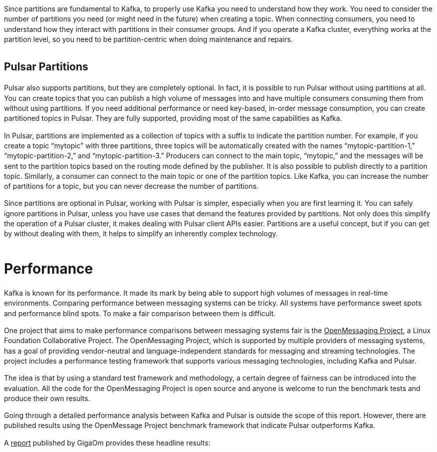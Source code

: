 Since partitions are fundamental to Kafka, to properly use Kafka you need to understand how they work. You need to consider the number of partitions you need (or might need in the future) when creating a topic. When connecting consumers, you need to understand how they interact with partitions in their consumer groups. And if you operate a Kafka cluster, everything works at the partition level, so you need to be partition-centric when doing maintenance and repairs.

## Pulsar Partitions

Pulsar also supports partitions, but they are completely optional. In fact, it is possible to run Pulsar without using partitions at all. You can create topics that you can publish a high volume of messages into and have multiple consumers consuming them from without using partitions. If you need additional performance or need key-based, in-order message consumption, you can create partitioned topics in Pulsar. They are fully supported, providing most of the same capabilities as Kafka.

In Pulsar, partitions are implemented as a collection of topics with a suffix to indicate the partition number. For example, if you create a topic “mytopic” with three partitions, three topics will be automatically created with the names “mytopic-partition-1,” “mytopic-partition-2,” and “mytopic-partition-3.” Producers can connect to the main topic, “mytopic,” and the messages will be sent to the partition topics based on the routing mode defined by the publisher. It is also possible to publish directly to a partition topic. Similarly, a consumer can connect to the main topic or one of the partition topics. Like Kafka, you can increase the number of partitions for a topic, but you can never decrease the number of partitions.

Since partitions are optional in Pulsar, working with Pulsar is simpler, especially when you are first learning it. You can safely ignore partitions in Pulsar, unless you have use cases that demand the features provided by partitions. Not only does this simplify the operation of a Pulsar cluster, it makes dealing with Pulsar client APIs easier. Partitions are a useful concept, but if you can get by without dealing with them, it helps to simplify an inherently complex technology.

# Performance

Kafka is known for its performance. It made its mark by being able to support high volumes of messages in real-time environments. Comparing performance between messaging systems can be tricky. All systems have performance sweet spots and performance blind spots. To make a fair comparison between them is difficult.

One project that aims to make performance comparisons between messaging systems fair is the [OpenMessaging Project](http://openmessaging.cloud/), a Linux Foundation Collaborative Project. The OpenMessaging Project, which is supported by multiple providers of messaging systems, has a goal of providing vendor-neutral and language-independent standards for messaging and streaming technologies. The project includes a performance testing framework that supports various messaging technologies, including Kafka and Pulsar.

The idea is that by using a standard test framework and methodology, a certain degree of fairness can be introduced into the evaluation. All the code for the OpenMessaging Project is open source and anyone is welcome to run the benchmark tests and produce their own results.

Going through a detailed performance analysis between Kafka and Pulsar is outside the scope of this report. However, there are published results using the OpenMessage Project benchmark framework that indicate Pulsar outperforms Kafka.

A [report](https://oreil.ly/vGoPy) published by GigaOm provides these headline results:

